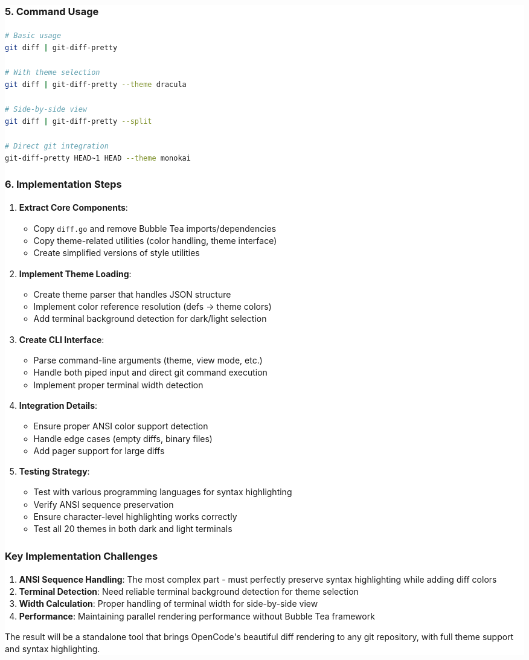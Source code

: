 ### 5. Command Usage
```bash
# Basic usage
git diff | git-diff-pretty

# With theme selection
git diff | git-diff-pretty --theme dracula

# Side-by-side view
git diff | git-diff-pretty --split

# Direct git integration
git-diff-pretty HEAD~1 HEAD --theme monokai
```

### 6. Implementation Steps

1. **Extract Core Components**:
   - Copy `diff.go` and remove Bubble Tea imports/dependencies
   - Copy theme-related utilities (color handling, theme interface)
   - Create simplified versions of style utilities

2. **Implement Theme Loading**:
   - Create theme parser that handles JSON structure
   - Implement color reference resolution (defs → theme colors)
   - Add terminal background detection for dark/light selection

3. **Create CLI Interface**:
   - Parse command-line arguments (theme, view mode, etc.)
   - Handle both piped input and direct git command execution
   - Implement proper terminal width detection

4. **Integration Details**:
   - Ensure proper ANSI color support detection
   - Handle edge cases (empty diffs, binary files)
   - Add pager support for large diffs

5. **Testing Strategy**:
   - Test with various programming languages for syntax highlighting
   - Verify ANSI sequence preservation
   - Ensure character-level highlighting works correctly
   - Test all 20 themes in both dark and light terminals

### Key Implementation Challenges

1. **ANSI Sequence Handling**: The most complex part - must perfectly preserve syntax highlighting while adding diff colors
2. **Terminal Detection**: Need reliable terminal background detection for theme selection
3. **Width Calculation**: Proper handling of terminal width for side-by-side view
4. **Performance**: Maintaining parallel rendering performance without Bubble Tea framework

The result will be a standalone tool that brings OpenCode's beautiful diff rendering to any git repository, with full theme support and syntax highlighting.
